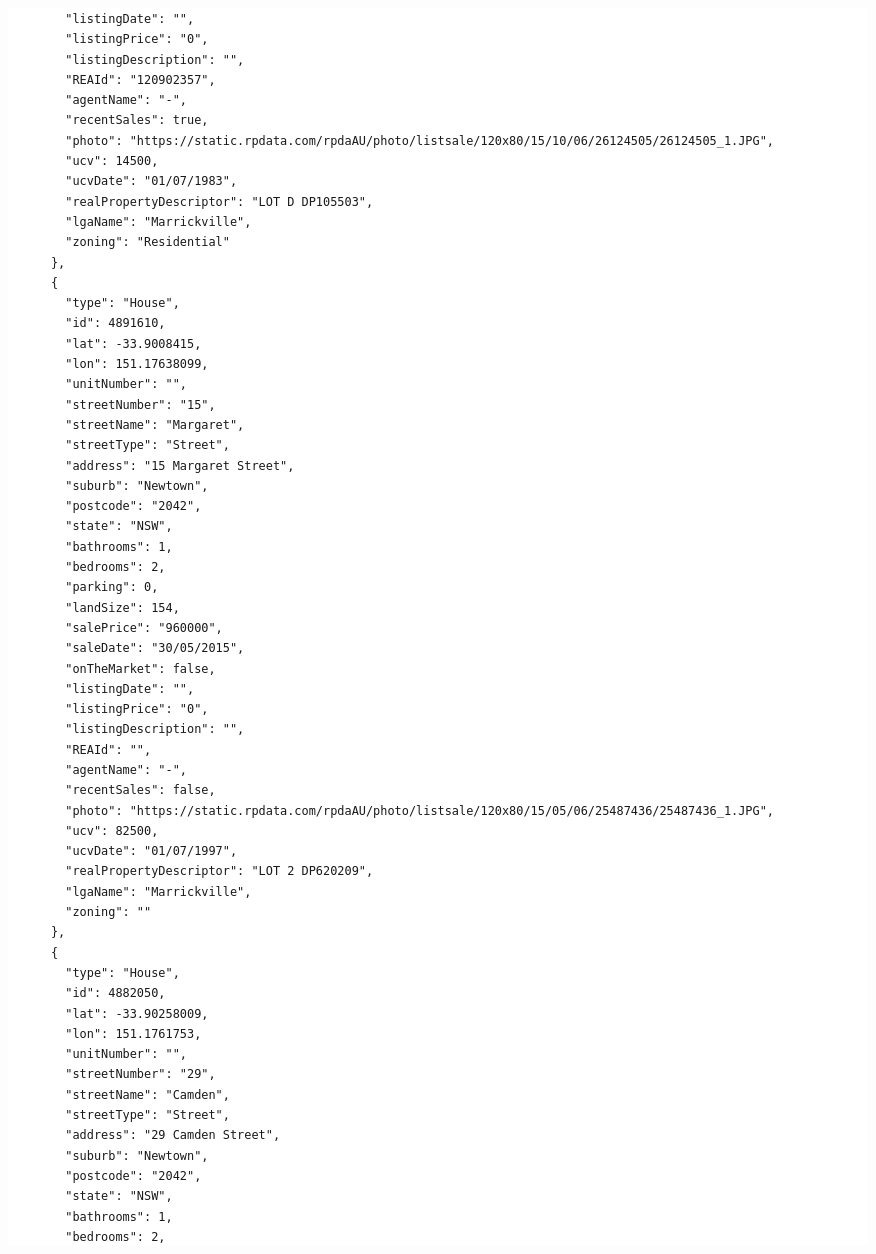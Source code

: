 ```{
        "listingDate": "",
        "listingPrice": "0",
        "listingDescription": "",
        "REAId": "120902357",
        "agentName": "-",
        "recentSales": true,
        "photo": "https://static.rpdata.com/rpdaAU/photo/listsale/120x80/15/10/06/26124505/26124505_1.JPG",
        "ucv": 14500,
        "ucvDate": "01/07/1983",
        "realPropertyDescriptor": "LOT D DP105503",
        "lgaName": "Marrickville",
        "zoning": "Residential"
      },
      {
        "type": "House",
        "id": 4891610,
        "lat": -33.9008415,
        "lon": 151.17638099,
        "unitNumber": "",
        "streetNumber": "15",
        "streetName": "Margaret",
        "streetType": "Street",
        "address": "15 Margaret Street",
        "suburb": "Newtown",
        "postcode": "2042",
        "state": "NSW",
        "bathrooms": 1,
        "bedrooms": 2,
        "parking": 0,
        "landSize": 154,
        "salePrice": "960000",
        "saleDate": "30/05/2015",
        "onTheMarket": false,
        "listingDate": "",
        "listingPrice": "0",
        "listingDescription": "",
        "REAId": "",
        "agentName": "-",
        "recentSales": false,
        "photo": "https://static.rpdata.com/rpdaAU/photo/listsale/120x80/15/05/06/25487436/25487436_1.JPG",
        "ucv": 82500,
        "ucvDate": "01/07/1997",
        "realPropertyDescriptor": "LOT 2 DP620209",
        "lgaName": "Marrickville",
        "zoning": ""
      },
      {
        "type": "House",
        "id": 4882050,
        "lat": -33.90258009,
        "lon": 151.1761753,
        "unitNumber": "",
        "streetNumber": "29",
        "streetName": "Camden",
        "streetType": "Street",
        "address": "29 Camden Street",
        "suburb": "Newtown",
        "postcode": "2042",
        "state": "NSW",
        "bathrooms": 1,
        "bedrooms": 2,
```
